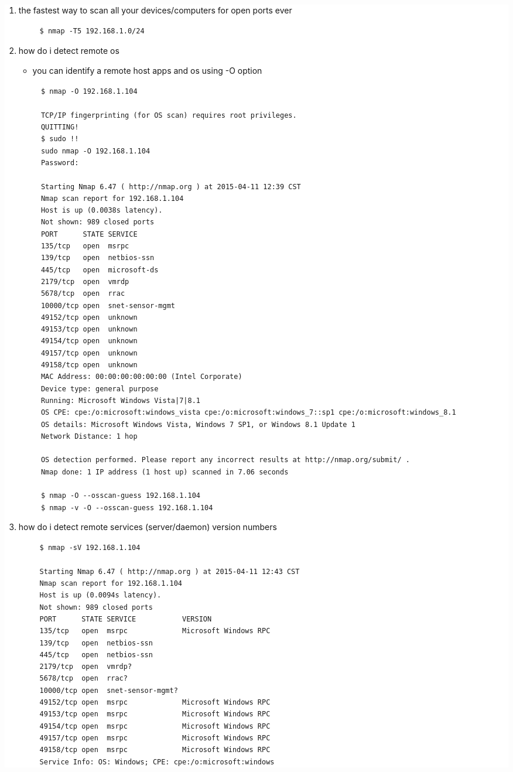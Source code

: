 1. the fastest way to scan all your devices/computers for open ports ever

            $ nmap -T5 192.168.1.0/24

1. how do i detect remote os

    * you can identify a remote host apps and os using -O option

            $ nmap -O 192.168.1.104

            TCP/IP fingerprinting (for OS scan) requires root privileges.
            QUITTING!
            $ sudo !!
            sudo nmap -O 192.168.1.104
            Password:

            Starting Nmap 6.47 ( http://nmap.org ) at 2015-04-11 12:39 CST
            Nmap scan report for 192.168.1.104
            Host is up (0.0038s latency).
            Not shown: 989 closed ports
            PORT      STATE SERVICE
            135/tcp   open  msrpc
            139/tcp   open  netbios-ssn
            445/tcp   open  microsoft-ds
            2179/tcp  open  vmrdp
            5678/tcp  open  rrac
            10000/tcp open  snet-sensor-mgmt
            49152/tcp open  unknown
            49153/tcp open  unknown
            49154/tcp open  unknown
            49157/tcp open  unknown
            49158/tcp open  unknown
            MAC Address: 00:00:00:00:00:00 (Intel Corporate)
            Device type: general purpose
            Running: Microsoft Windows Vista|7|8.1
            OS CPE: cpe:/o:microsoft:windows_vista cpe:/o:microsoft:windows_7::sp1 cpe:/o:microsoft:windows_8.1
            OS details: Microsoft Windows Vista, Windows 7 SP1, or Windows 8.1 Update 1
            Network Distance: 1 hop

            OS detection performed. Please report any incorrect results at http://nmap.org/submit/ .
            Nmap done: 1 IP address (1 host up) scanned in 7.06 seconds

            $ nmap -O --osscan-guess 192.168.1.104
            $ nmap -v -O --osscan-guess 192.168.1.104

1. how do i detect remote services (server/daemon) version numbers

            $ nmap -sV 192.168.1.104

            Starting Nmap 6.47 ( http://nmap.org ) at 2015-04-11 12:43 CST
            Nmap scan report for 192.168.1.104
            Host is up (0.0094s latency).
            Not shown: 989 closed ports
            PORT      STATE SERVICE           VERSION
            135/tcp   open  msrpc             Microsoft Windows RPC
            139/tcp   open  netbios-ssn
            445/tcp   open  netbios-ssn
            2179/tcp  open  vmrdp?
            5678/tcp  open  rrac?
            10000/tcp open  snet-sensor-mgmt?
            49152/tcp open  msrpc             Microsoft Windows RPC
            49153/tcp open  msrpc             Microsoft Windows RPC
            49154/tcp open  msrpc             Microsoft Windows RPC
            49157/tcp open  msrpc             Microsoft Windows RPC
            49158/tcp open  msrpc             Microsoft Windows RPC
            Service Info: OS: Windows; CPE: cpe:/o:microsoft:windows

